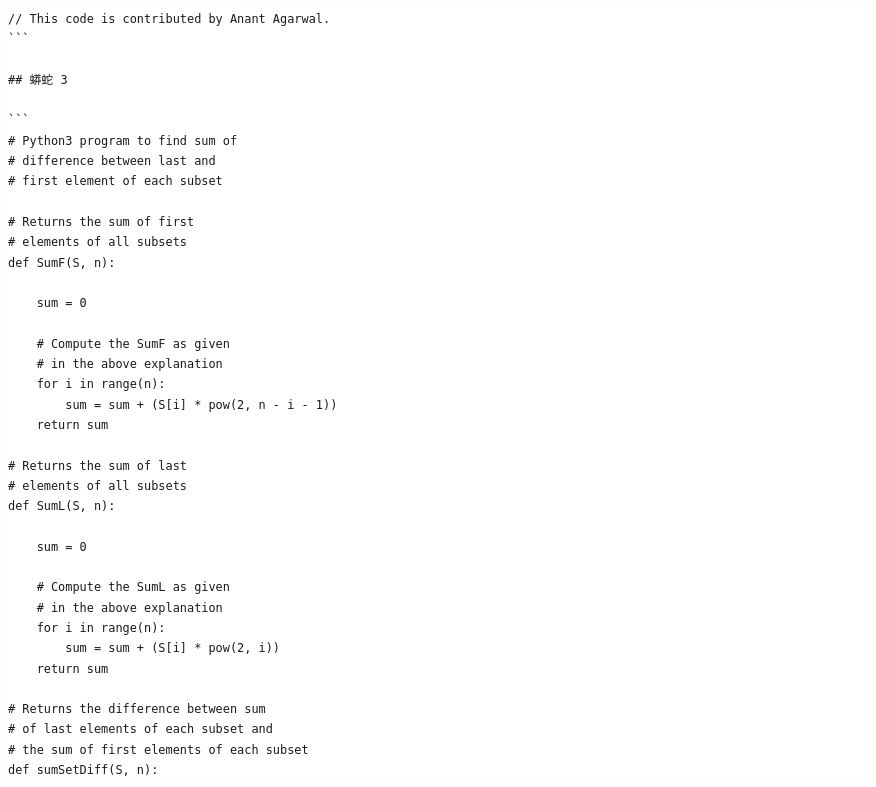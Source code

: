     // This code is contributed by Anant Agarwal.
    ```

    ## 蟒蛇 3

    ```
    # Python3 program to find sum of
    # difference between last and 
    # first element of each subset

    # Returns the sum of first
    # elements of all subsets
    def SumF(S, n):

        sum = 0

        # Compute the SumF as given
        # in the above explanation
        for i in range(n):
            sum = sum + (S[i] * pow(2, n - i - 1))
        return sum

    # Returns the sum of last
    # elements of all subsets
    def SumL(S, n):

        sum = 0

        # Compute the SumL as given
        # in the above explanation
        for i in range(n):
            sum = sum + (S[i] * pow(2, i))
        return sum

    # Returns the difference between sum
    # of last elements of each subset and
    # the sum of first elements of each subset
    def sumSetDiff(S, n):
